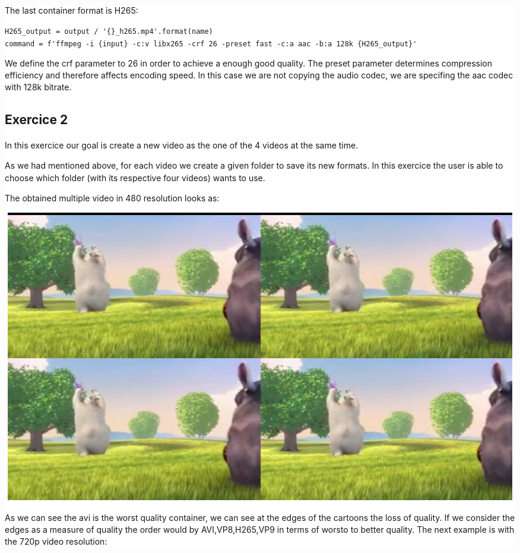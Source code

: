 The last container format is H265:
````
H265_output = output / '{}_h265.mp4'.format(name)
command = f'ffmpeg -i {input} -c:v libx265 -crf 26 -preset fast -c:a aac -b:a 128k {H265_output}'
````
We define the crf parameter to 26 in order to achieve a enough good quality. The preset parameter determines compression efficiency and therefore affects encoding speed. In this case we are not copying the audio codec, we are specifing the aac codec with 128k bitrate.

## Exercice 2
In this exercice our goal is create a new video as the one of the 4 videos at the same time. 

As we had mentioned above, for each video we create a given folder to save its new formats. In this exercice the user is able to choose which folder (with its respective four videos) wants to use. 

The obtained multiple video in 480 resolution looks as:
<p align="center">
  <img src="Screenshoots/multiple480.png" width="850">
</p>
As we can see the avi is the worst quality container, we can see at the edges of the cartoons the loss of quality. If we consider the edges as a measure of quality the order would by AVI,VP8,H265,VP9 in terms of worsto to better quality.
The next example is with the 720p video resolution:
<p align="center">